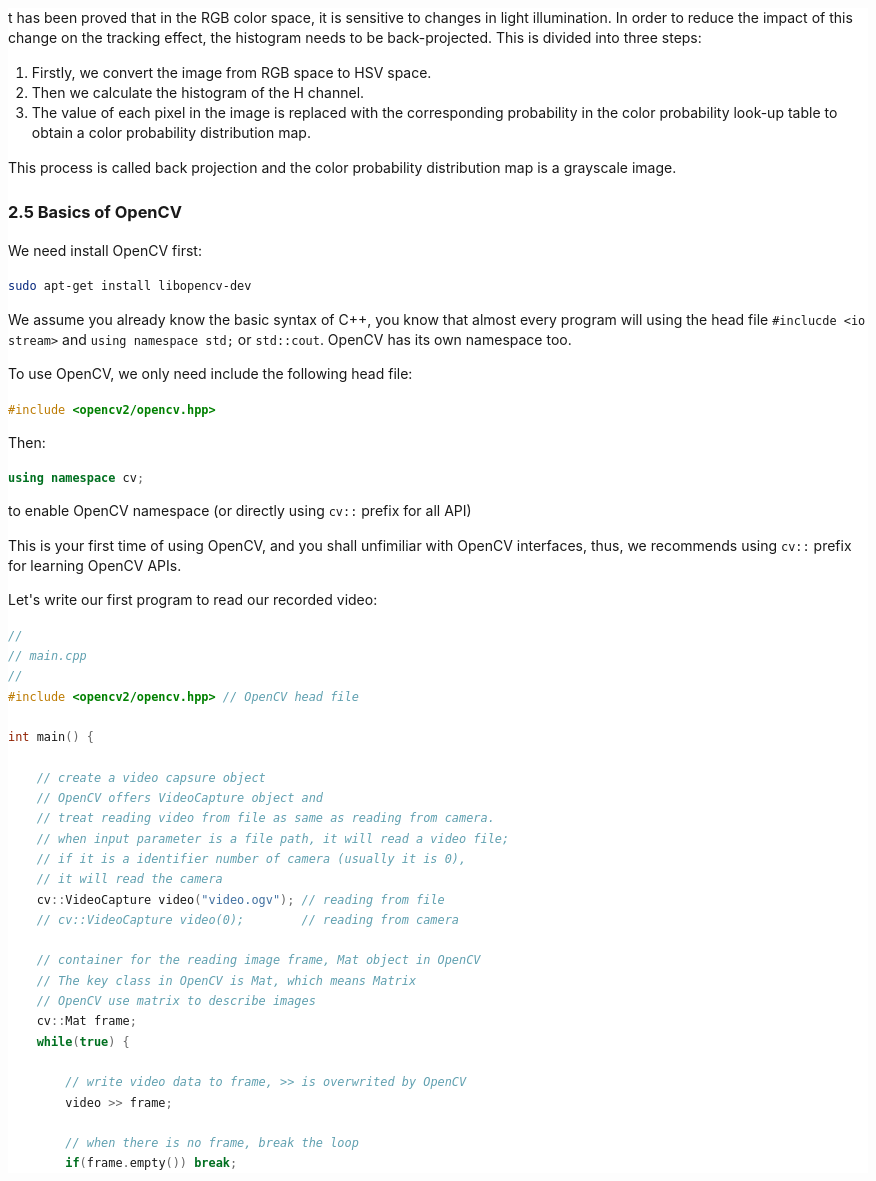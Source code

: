 t has been proved that in the RGB color space, it is sensitive to changes in light illumination. In order to reduce the impact of this change on the tracking effect, the histogram needs to be back-projected. This is divided into three steps:

1. Firstly, we convert the image from RGB space to HSV space.
2. Then we calculate the histogram of the H channel.
3. The value of each pixel in the image is replaced with the corresponding probability in the color probability look-up table to obtain a color probability distribution map.

This process is called back projection and the color probability distribution map is a grayscale image.

### 2.5 Basics of OpenCV

We need install OpenCV first:

```bash
sudo apt-get install libopencv-dev
```

We assume you already know the basic syntax of C++, you know that almost every program will using the head file `#inclucde <iostream>` and `using namespace std;` or `std::cout`. OpenCV has its own namespace too.

To use OpenCV, we only need include the following head file:

```c++
#include <opencv2/opencv.hpp>
```

Then:

```c++
using namespace cv;
```

to enable OpenCV namespace (or directly using `cv::` prefix for all API)

This is your first time of using OpenCV, and you shall unfimiliar with OpenCV interfaces, thus, we recommends using `cv::` prefix for learning OpenCV APIs.

Let's write our first program to read our recorded video:

```c++
//
// main.cpp
//
#include <opencv2/opencv.hpp> // OpenCV head file

int main() {

    // create a video capsure object
    // OpenCV offers VideoCapture object and 
    // treat reading video from file as same as reading from camera.
    // when input parameter is a file path, it will read a video file;
    // if it is a identifier number of camera (usually it is 0), 
    // it will read the camera
    cv::VideoCapture video("video.ogv"); // reading from file
    // cv::VideoCapture video(0);        // reading from camera

    // container for the reading image frame, Mat object in OpenCV
    // The key class in OpenCV is Mat, which means Matrix
    // OpenCV use matrix to describe images
    cv::Mat frame;
    while(true) {

        // write video data to frame, >> is overwrited by OpenCV
        video >> frame;

        // when there is no frame, break the loop
        if(frame.empty()) break;
```